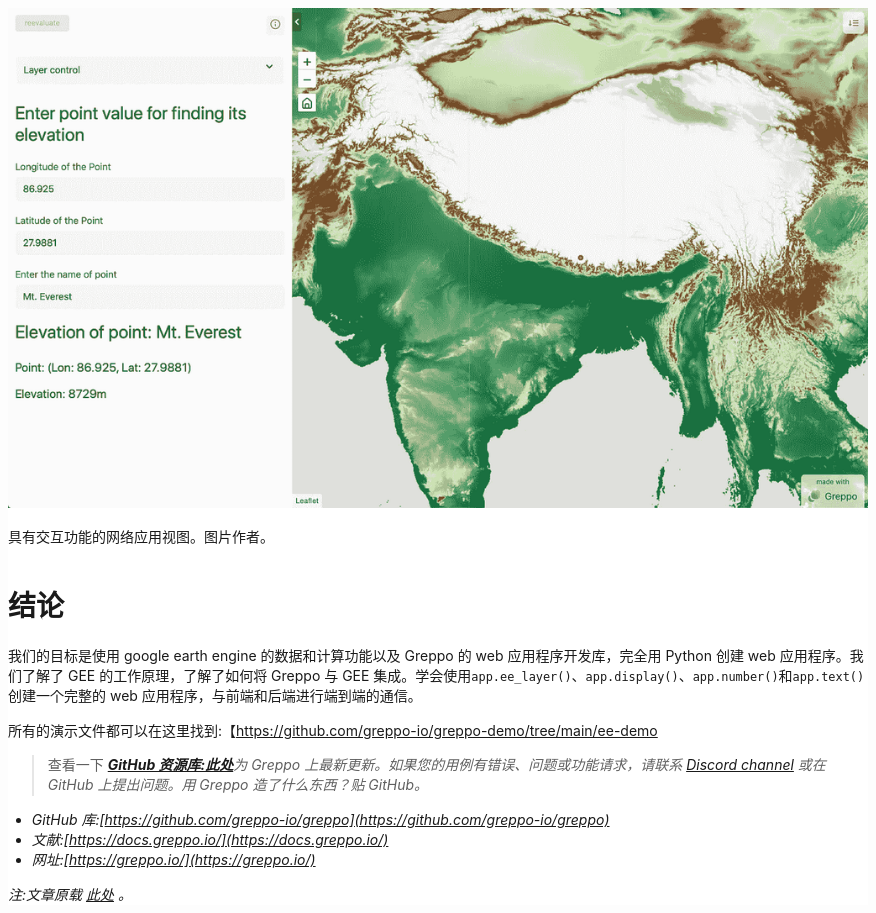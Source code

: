 ![](img/33f38b50af0572607d55c60ad836e2a9.png)

具有交互功能的网络应用视图。图片作者。

# 结论

我们的目标是使用 google earth engine 的数据和计算功能以及 Greppo 的 web 应用程序开发库，完全用 Python 创建 web 应用程序。我们了解了 GEE 的工作原理，了解了如何将 Greppo 与 GEE 集成。学会使用`app.ee_layer()`、`app.display()`、`app.number()`和`app.text()`创建一个完整的 web 应用程序，与前端和后端进行端到端的通信。

所有的演示文件都可以在这里找到:【https://github.com/greppo-io/greppo-demo/tree/main/ee-demo 

> 查看一下 [***GitHub 资源库:此处***](https://github.com/greppo-io/greppo)*为 Greppo 上最新更新。如果您的用例有错误、问题或功能请求，请联系 [Discord channel](https://discord.gg/RNJBjgh8gz) 或在 GitHub 上提出问题。用 Greppo 造了什么东西？贴 GitHub。*

*   *GitHub 库:[https://github.com/greppo-io/greppo](https://github.com/greppo-io/greppo)*
*   *文献:[https://docs.greppo.io/](https://docs.greppo.io/)*
*   *网址:[https://greppo.io/](https://greppo.io/)*

**注:文章原载* [*此处*](https://www.kdnuggets.com/2022/03/building-geospatial-application-python-google-earth-engine-greppo.html) *。**